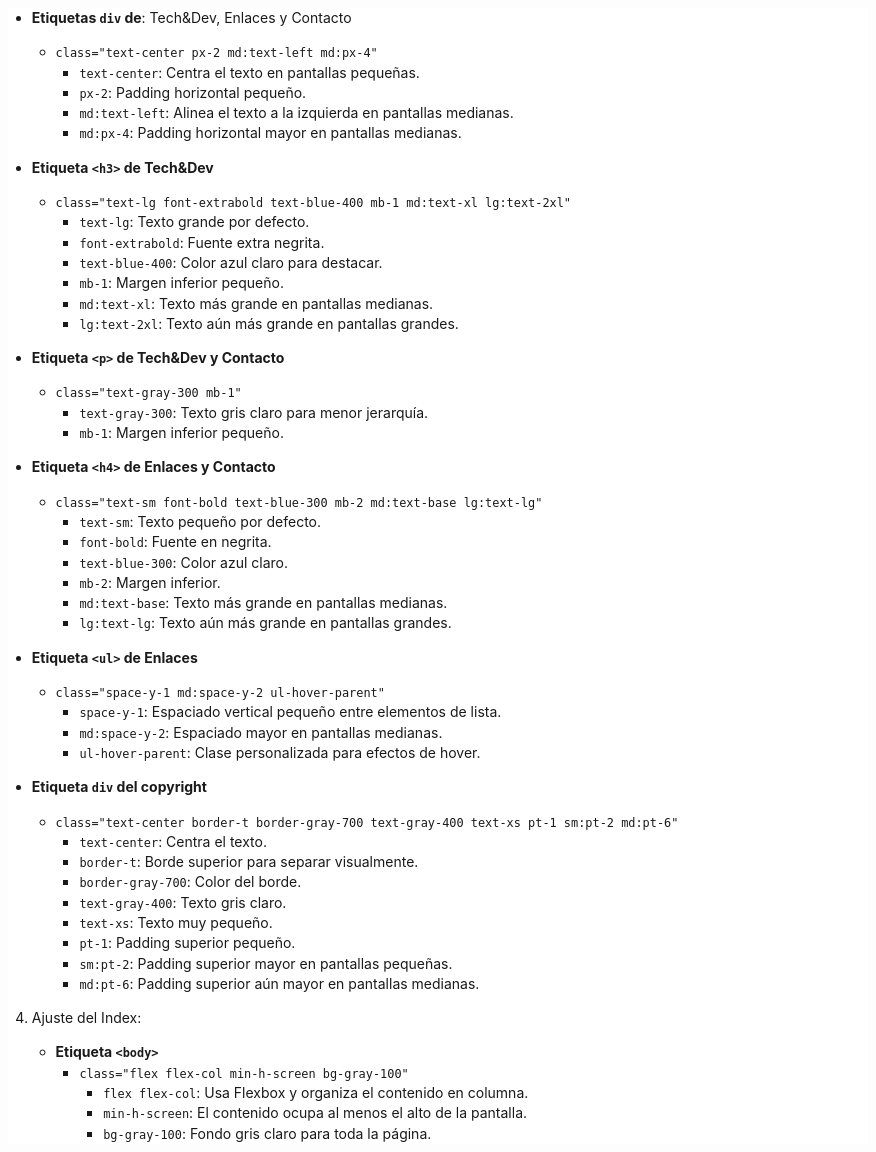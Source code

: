    - **Etiquetas `div` de**: Tech&Dev, Enlaces y Contacto  
     - `class="text-center px-2 md:text-left md:px-4"`
       - `text-center`: Centra el texto en pantallas pequeñas.
       - `px-2`: Padding horizontal pequeño.
       - `md:text-left`: Alinea el texto a la izquierda en pantallas medianas.
       - `md:px-4`: Padding horizontal mayor en pantallas medianas.

   - **Etiqueta `<h3>` de Tech&Dev**  
     - `class="text-lg font-extrabold text-blue-400 mb-1 md:text-xl lg:text-2xl"`
       - `text-lg`: Texto grande por defecto.
       - `font-extrabold`: Fuente extra negrita.
       - `text-blue-400`: Color azul claro para destacar.
       - `mb-1`: Margen inferior pequeño.
       - `md:text-xl`: Texto más grande en pantallas medianas.
       - `lg:text-2xl`: Texto aún más grande en pantallas grandes.

   - **Etiqueta `<p>` de Tech&Dev y Contacto**
     - `class="text-gray-300 mb-1"`
       - `text-gray-300`: Texto gris claro para menor jerarquía.
       - `mb-1`: Margen inferior pequeño.

   - **Etiqueta `<h4>` de Enlaces y Contacto**  
     - `class="text-sm font-bold text-blue-300 mb-2 md:text-base lg:text-lg"`
       - `text-sm`: Texto pequeño por defecto.
       - `font-bold`: Fuente en negrita.
       - `text-blue-300`: Color azul claro.
       - `mb-2`: Margen inferior.
       - `md:text-base`: Texto más grande en pantallas medianas.
       - `lg:text-lg`: Texto aún más grande en pantallas grandes.

   - **Etiqueta `<ul>` de Enlaces**  
     - `class="space-y-1 md:space-y-2 ul-hover-parent"`
       - `space-y-1`: Espaciado vertical pequeño entre elementos de lista.
       - `md:space-y-2`: Espaciado mayor en pantallas medianas.
       - `ul-hover-parent`: Clase personalizada para efectos de hover.

   - **Etiqueta `div` del copyright**  
     - `class="text-center border-t border-gray-700 text-gray-400 text-xs pt-1 sm:pt-2 md:pt-6"`
       - `text-center`: Centra el texto.
       - `border-t`: Borde superior para separar visualmente.
       - `border-gray-700`: Color del borde.
       - `text-gray-400`: Texto gris claro.
       - `text-xs`: Texto muy pequeño.
       - `pt-1`: Padding superior pequeño.
       - `sm:pt-2`: Padding superior mayor en pantallas pequeñas.
       - `md:pt-6`: Padding superior aún mayor en pantallas medianas.

4. Ajuste del Index:

   - **Etiqueta `<body>`**
     - `class="flex flex-col min-h-screen bg-gray-100"`
       - `flex flex-col`: Usa Flexbox y organiza el contenido en columna.
       - `min-h-screen`: El contenido ocupa al menos el alto de la pantalla.
       - `bg-gray-100`: Fondo gris claro para toda la página.
